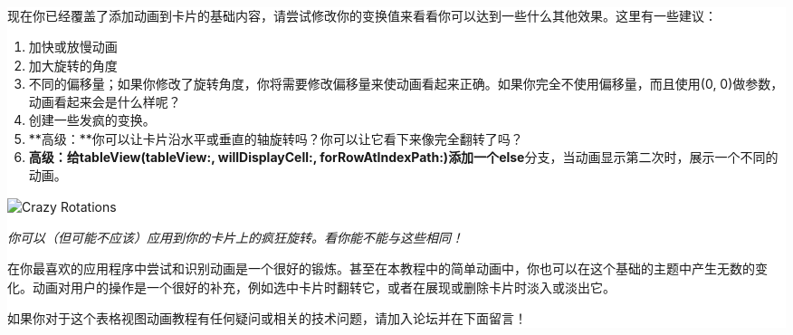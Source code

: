 现在你已经覆盖了添加动画到卡片的基础内容，请尝试修改你的变换值来看看你可以达到一些什么其他效果。这里有一些建议：

1. 加快或放慢动画
2. 加大旋转的角度
3. 不同的偏移量；如果你修改了旋转角度，你将需要修改偏移量来使动画看起来正确。如果你完全不使用偏移量，而且使用(0, 0)做参数，动画看起来会是什么样呢？
4. 创建一些发疯的变换。
5. **高级：**你可以让卡片沿水平或垂直的轴旋转吗？你可以让它看下来像完全翻转了吗？
6. **高级：**给**tableView(tableView:, willDisplayCell:, forRowAtIndexPath:)**添加一个**else**分支，当动画显示第二次时，展示一个不同的动画。

![Crazy Rotations](http://cdn3.raywenderlich.com/wp-content/uploads/2013/08/CrazyRotations.png)

*你可以（但可能不应该）应用到你的卡片上的疯狂旋转。看你能不能与这些相同！*

在你最喜欢的应用程序中尝试和识别动画是一个很好的锻炼。甚至在本教程中的简单动画中，你也可以在这个基础的主题中产生无数的变化。动画对用户的操作是一个很好的补充，例如选中卡片时翻转它，或者在展现或删除卡片时淡入或淡出它。

如果你对于这个表格视图动画教程有任何疑问或相关的技术问题，请加入论坛并在下面留言！